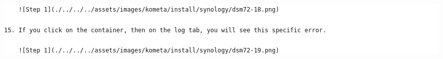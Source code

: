         ![Step 1](./../../../assets/images/kometa/install/synology/dsm72-18.png)

    15. If you click on the container, then on the log tab, you will see this specific error.

        ![Step 1](./../../../assets/images/kometa/install/synology/dsm72-19.png)
